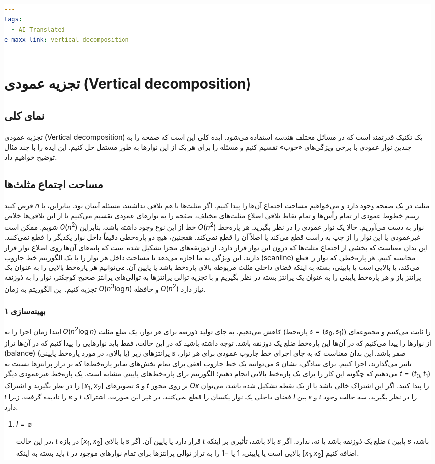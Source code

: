 ```yaml
---
tags:
  - AI Translated
e_maxx_link: vertical_decomposition
---
```


# تجزیه عمودی (Vertical decomposition)

## نمای کلی
تجزیه عمودی (Vertical decomposition) یک تکنیک قدرتمند است که در مسائل مختلف هندسه استفاده می‌شود. ایده کلی این است که صفحه را به چندین نوار عمودی با برخی ویژگی‌های «خوب» تقسیم کنیم و مسئله را برای هر یک از این نوارها به طور مستقل حل کنیم. این ایده را با چند مثال توضیح خواهیم داد.

## مساحت اجتماع مثلث‌ها
فرض کنید $n$ مثلث در یک صفحه وجود دارد و می‌خواهیم مساحت اجتماع آن‌ها را پیدا کنیم. اگر مثلث‌ها با هم تلاقی نداشتند، مسئله آسان بود. بنابراین، با رسم خطوط عمودی از تمام رأس‌ها و تمام نقاط تلاقی اضلاع مثلث‌های مختلف، صفحه را به نوارهای عمودی تقسیم می‌کنیم تا از این تلاقی‌ها خلاص شویم. ممکن است $O(n^2)$ خط از این نوع وجود داشته باشد، بنابراین $O(n^2)$ نوار به دست می‌آوریم. حالا یک نوار عمودی را در نظر بگیرید. هر پاره‌خط غیرعمودی یا این نوار را از چپ به راست قطع می‌کند یا اصلاً آن را قطع نمی‌کند. همچنین، هیچ دو پاره‌خطی دقیقاً داخل نوار یکدیگر را قطع نمی‌کنند. این بدان معناست که بخشی از اجتماع مثلث‌ها که درون این نوار قرار دارد، از ذوزنقه‌های مجزا تشکیل شده است که پایه‌های آن‌ها روی اضلاع نوار قرار دارند. این ویژگی به ما اجازه می‌دهد تا مساحت داخل هر نوار را با یک الگوریتم خط جاروب (scanline) محاسبه کنیم. هر پاره‌خطی که نوار را قطع می‌کند، یا بالایی است یا پایینی، بسته به اینکه فضای داخلی مثلث مربوطه بالای پاره‌خط باشد یا پایین آن. می‌توانیم هر پاره‌خط بالایی را به عنوان یک پرانتز باز و هر پاره‌خط پایینی را به عنوان یک پرانتز بسته در نظر بگیریم و با تجزیه توالی پرانتزها به توالی‌های پرانتز صحیح کوچکتر، نوار را به ذوزنقه تجزیه کنیم. این الگوریتم به زمان $O(n^3\log n)$ و حافظه $O(n^2)$ نیاز دارد.

### بهینه‌سازی ۱
ابتدا زمان اجرا را به $O(n^2\log n)$ کاهش می‌دهیم. به جای تولید ذوزنقه برای هر نوار، یک ضلع مثلث (پاره‌خط $s = (s_0, s_1)$) را ثابت می‌کنیم و مجموعه‌ای از نوارها را پیدا می‌کنیم که در آن‌ها این پاره‌خط ضلع یک ذوزنقه باشد. توجه داشته باشید که در این حالت، فقط باید نوارهایی را پیدا کنیم که در آن‌ها تراز (balance) پرانتزهای زیر (یا بالای، در مورد پاره‌خط پایینی) $s$ صفر باشد. این بدان معناست که به جای اجرای خط جاروب عمودی برای هر نوار، می‌توانیم یک خط جاروب افقی برای تمام بخش‌های سایر پاره‌خط‌ها که بر تراز پرانتزها نسبت به $s$ تأثیر می‌گذارند، اجرا کنیم.
برای سادگی، نشان می‌دهیم که چگونه این کار را برای یک پاره‌خط بالایی انجام دهیم؛ الگوریتم برای پاره‌خط‌های پایینی مشابه است. یک پاره‌خط غیرعمودی دیگر $t = (t_0, t_1)$ را در نظر بگیرید و اشتراک $[x_1, x_2]$ تصویرهای $s$ و $t$ بر روی محور $Ox$ را پیدا کنید. اگر این اشتراک خالی باشد یا از یک نقطه تشکیل شده باشد، می‌توان $t$ را نادیده گرفت، زیرا $s$ و $t$ فضای داخلی یک نوار یکسان را قطع نمی‌کنند. در غیر این صورت، اشتراک $I$ بین $s$ و $t$ را در نظر بگیرید. سه حالت وجود دارد.

1.  $I = \varnothing$

    در این حالت، $t$ در بازه $[x_1, x_2]$ یا بالای $s$ قرار دارد یا پایین آن. اگر $t$ بالا باشد، تأثیری بر اینکه $s$ ضلع یک ذوزنقه باشد یا نه، ندارد. اگر $t$ پایین $s$ باشد، باید بسته به اینکه $t$ بالایی است یا پایینی، $1$ یا $-1$ را به تراز توالی پرانتزها برای تمام نوارهای موجود در $[x_1, x_2]$ اضافه کنیم.
